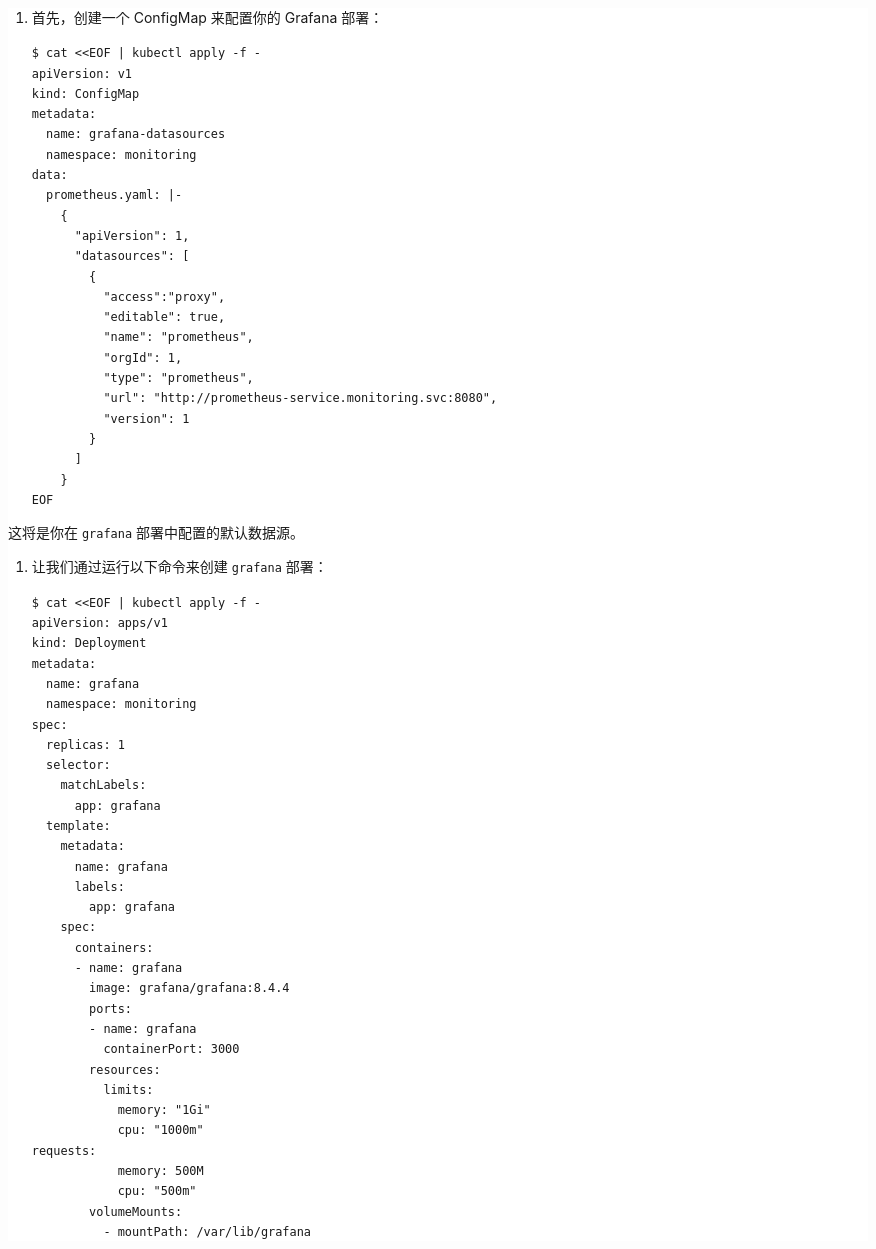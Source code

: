 1.  首先，创建一个 ConfigMap 来配置你的 Grafana 部署：

    ```
    $ cat <<EOF | kubectl apply -f -
    apiVersion: v1
    kind: ConfigMap
    metadata:
      name: grafana-datasources
      namespace: monitoring
    data:
      prometheus.yaml: |-
        {
          "apiVersion": 1,
          "datasources": [
            {
              "access":"proxy",
              "editable": true,
              "name": "prometheus",
              "orgId": 1,
              "type": "prometheus",
              "url": "http://prometheus-service.monitoring.svc:8080",
              "version": 1
            }
          ]
        }
    EOF
    ```

这将是你在 `grafana` 部署中配置的默认数据源。

1.  让我们通过运行以下命令来创建 `grafana` 部署：

    ```
    $ cat <<EOF | kubectl apply -f -
    apiVersion: apps/v1
    kind: Deployment
    metadata:
      name: grafana
      namespace: monitoring
    spec:
      replicas: 1
      selector:
        matchLabels:
          app: grafana
      template:
        metadata:
          name: grafana
          labels:
            app: grafana
        spec:
          containers:
          - name: grafana
            image: grafana/grafana:8.4.4
            ports:
            - name: grafana
              containerPort: 3000
            resources:
              limits:
                memory: "1Gi"
                cpu: "1000m"
    requests: 
                memory: 500M
                cpu: "500m"
            volumeMounts:
              - mountPath: /var/lib/grafana